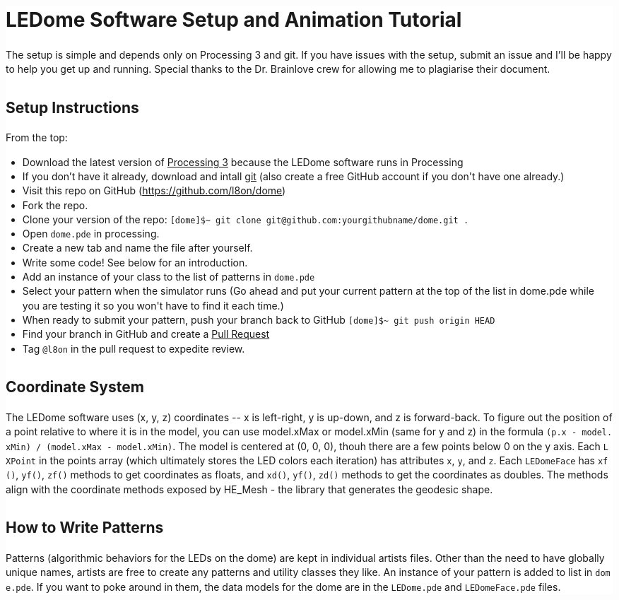 # LEDome Software Setup and Animation Tutorial

The setup is simple and depends only on Processing 3 and git. If you have issues with the setup, submit an issue and I’ll be happy to help you get up and running.
Special thanks to the Dr. Brainlove crew for allowing me to plagiarise their document.

## Setup Instructions
From the top:
* Download the latest version of [Processing 3](https://processing.org/download/)
  because the LEDome software runs in Processing
* If you don’t have it already, download and intall [git](https://git-scm.com/downloads) 
  (also create a free GitHub account if you don't have one already.)
* Visit this repo on GitHub (https://github.com/l8on/dome)
* Fork the repo.
* Clone your version of the repo:
  `[dome]$~ git clone git@github.com:yourgithubname/dome.git .`
* Open `dome.pde` in processing.
* Create a new tab and name the file after yourself. 
* Write some code! See below for an introduction.
* Add an instance of your class to the list of patterns in `dome.pde`
* Select your pattern when the simulator runs (Go ahead and put your current pattern at the top of the list in dome.pde while you are testing it so you won't have to find it each time.)
* When ready to submit your pattern, push your branch back to GitHub
  `[dome]$~ git push origin HEAD`
* Find your branch in GitHub and create a [Pull Request](https://help.github.com/articles/creating-a-pull-request/)
* Tag `@l8on` in the pull request to expedite review.

## Coordinate System

The LEDome software uses (x, y, z) coordinates -- x is left-right, y is up-down, and z is forward-back. 
To figure out the position of a point relative to where it is in the model, you can use model.xMax or model.xMin 
(same for y and z) in the formula `(p.x - model.xMin) / (model.xMax - model.xMin)`. 
The model is centered at (0, 0, 0), thouh there are a few points below 0 on the y axis.
Each `LXPoint` in the points array (which ultimately stores the LED colors each iteration) has attributes `x`, `y`, and `z`. 
Each `LEDomeFace` has `xf()`, `yf()`, `zf()` methods to get coordinates as floats, and `xd()`, `yf()`, `zd()` methods to get the 
coordinates as doubles. The methods align with the coordinate methods exposed by HE_Mesh - the library that generates 
the geodesic shape.

## How to Write Patterns

Patterns (algorithmic behaviors for the LEDs on the dome) are kept in individual artists files. 
Other than the need to have globally unique names, artists are free to create any patterns and utility classes they like. 
An instance of your pattern is added to list in `dome.pde`. If you want to poke around in them, the data models for the 
dome are in the `LEDome.pde` and `LEDomeFace.pde` files.
